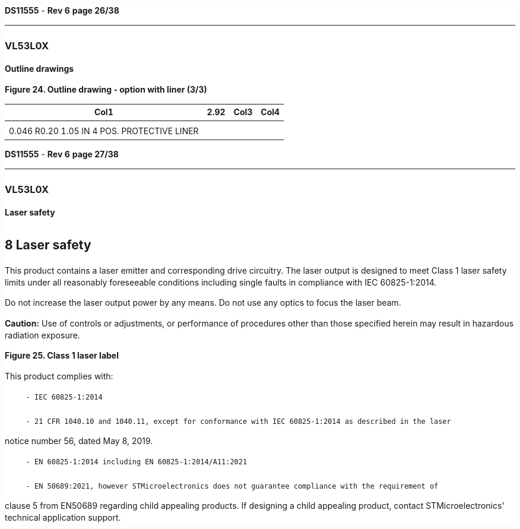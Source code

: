 

**DS11555** - **Rev 6** **page 26/38**


-----

### **VL53L0X**

**Outline drawings**

**Figure 24. Outline drawing - option with liner (3/3)**

|Col1|2.92|Col3|Col4|
|---|---|---|---|
|||||
|0.046 R0.20 1.05 IN 4 POS. PROTECTIVE LINER||||



**DS11555** - **Rev 6** **page 27/38**


-----

### **VL53L0X**

**Laser safety**
## **8 Laser safety**

This product contains a laser emitter and corresponding drive circuitry. The laser output is designed to meet
Class 1 laser safety limits under all reasonably foreseeable conditions including single faults in compliance with
IEC 60825-1:2014.

Do not increase the laser output power by any means. Do not use any optics to focus the laser beam.

**Caution:** Use of controls or adjustments, or performance of procedures other than those specified herein may result in
hazardous radiation exposure.

**Figure 25. Class 1 laser label**

This product complies with:

         - IEC 60825-1:2014

         - 21 CFR 1040.10 and 1040.11, except for conformance with IEC 60825-1:2014 as described in the laser
notice number 56, dated May 8, 2019.

         - EN 60825-1:2014 including EN 60825-1:2014/A11:2021

         - EN 50689:2021, however STMicroelectronics does not guarantee compliance with the requirement of
clause 5 from EN50689 regarding child appealing products. If designing a child appealing product, contact
STMicroelectronics' technical application support.
